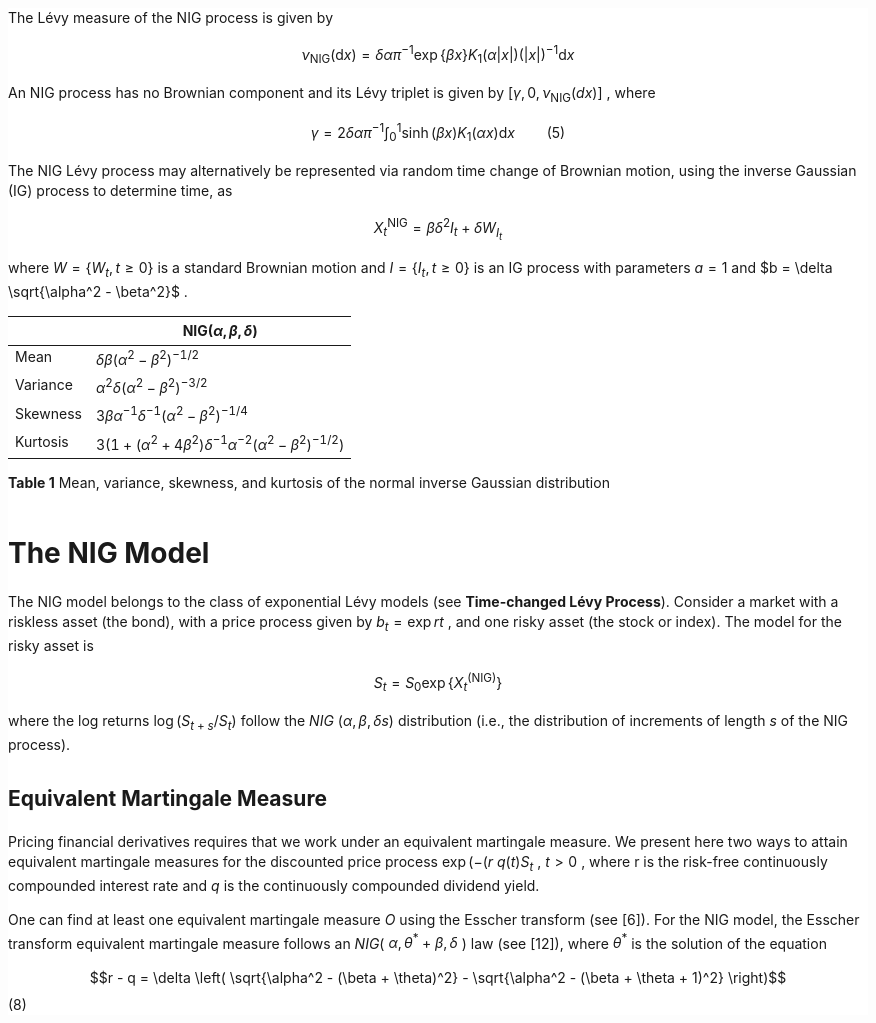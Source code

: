 The Lévy measure of the NIG process is given by

$$\nu_{\text{NIG}}(\mathrm{d}x) = \delta\alpha\pi^{-1}\exp\{\beta x\}K_1(\alpha|x|)(|x|)^{-1}\mathrm{d}x\tag{4}$$

An NIG process has no Brownian component and its Lévy triplet is given by  $[\gamma, 0, \nu_{\text{NIG}}(dx)]$ , where

$$\gamma = 2\delta\alpha\pi^{-1} \int_0^1 \sinh(\beta x) K_1(\alpha x) \mathrm{d}x \qquad (5)$$

The NIG Lévy process may alternatively be represented via random time change of Brownian motion, using the inverse Gaussian (IG) process to determine time, as

$$X_t^{\text{NIG}} = \beta \delta^2 I_t + \delta W_{I_t} \tag{6}$$

where  $W = \{W_t, t \ge 0\}$  is a standard Brownian motion and  $I = \{I_t, t \ge 0\}$  is an IG process with parameters  $a = 1$  and  $b = \delta \sqrt{\alpha^2 - \beta^2}$ .

|          | $\text{NIG}(\alpha, \beta, \delta)$                                                                              |
|----------|------------------------------------------------------------------------------------------------------------------|
| Mean     | $\delta\beta\left(\alpha^2-\beta^2\right)^{-1/2}$                                                                |
| Variance | $\alpha^2 \delta \left(\alpha^2 - \beta^2\right)^{-3/2}$                                                         |
| Skewness | $3\beta\alpha^{-1}\delta^{-1}(\alpha^2-\beta^2)^{-1/4}$                                                          |
| Kurtosis | $3\left(1 + \left(\alpha^2 + 4\beta^2\right)\delta^{-1}\alpha^{-2}\left(\alpha^2 - \beta^2\right)^{-1/2}\right)$ |

**Table 1** Mean, variance, skewness, and kurtosis of the normal inverse Gaussian distribution

# The NIG Model

The NIG model belongs to the class of exponential Lévy models (see **Time-changed Lévy Process**). Consider a market with a riskless asset (the bond), with a price process given by  $b_t = \exp{rt}$ , and one risky asset (the stock or index). The model for the risky asset is

$$S_t = S_0 \exp\{X_t^{\text{(NIG)}}\}\tag{7}$$

where the log returns  $\log (S_{t+s}/S_t)$  follow the *NIG*  $(\alpha, \beta, \delta s)$  distribution (i.e., the distribution of increments of length  $s$  of the NIG process).

## **Equivalent Martingale Measure**

Pricing financial derivatives requires that we work under an equivalent martingale measure. We present here two ways to attain equivalent martingale measures for the discounted price process  $\exp(-(r$  $q(t)S_t$ ,  $t > 0$ , where r is the risk-free continuously compounded interest rate and  $q$  is the continuously compounded dividend yield.

One can find at least one equivalent martingale measure  $O$  using the Esscher transform (see [6]). For the NIG model, the Esscher transform equivalent martingale measure follows an *NIG*( $\alpha, \theta^* + \beta, \delta$ ) law (see [12]), where  $\theta^*$  is the solution of the equation

$$r - q = \delta \left( \sqrt{\alpha^2 - (\beta + \theta)^2} - \sqrt{\alpha^2 - (\beta + \theta + 1)^2} \right)$$
(8)
